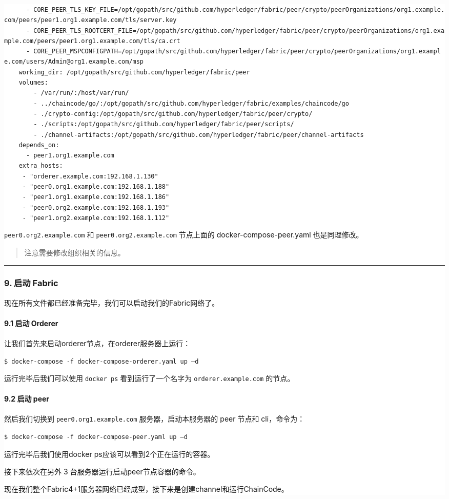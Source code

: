 ```
      - CORE_PEER_TLS_KEY_FILE=/opt/gopath/src/github.com/hyperledger/fabric/peer/crypto/peerOrganizations/org1.example.com/peers/peer1.org1.example.com/tls/server.key
      - CORE_PEER_TLS_ROOTCERT_FILE=/opt/gopath/src/github.com/hyperledger/fabric/peer/crypto/peerOrganizations/org1.example.com/peers/peer1.org1.example.com/tls/ca.crt
      - CORE_PEER_MSPCONFIGPATH=/opt/gopath/src/github.com/hyperledger/fabric/peer/crypto/peerOrganizations/org1.example.com/users/Admin@org1.example.com/msp
    working_dir: /opt/gopath/src/github.com/hyperledger/fabric/peer
    volumes:
        - /var/run/:/host/var/run/
        - ../chaincode/go/:/opt/gopath/src/github.com/hyperledger/fabric/examples/chaincode/go
        - ./crypto-config:/opt/gopath/src/github.com/hyperledger/fabric/peer/crypto/
        - ./scripts:/opt/gopath/src/github.com/hyperledger/fabric/peer/scripts/
        - ./channel-artifacts:/opt/gopath/src/github.com/hyperledger/fabric/peer/channel-artifacts
    depends_on:
      - peer1.org1.example.com
    extra_hosts:
     - "orderer.example.com:192.168.1.130"
     - "peer0.org1.example.com:192.168.1.188"
     - "peer1.org1.example.com:192.168.1.186"
     - "peer0.org2.example.com:192.168.1.193"
     - "peer1.org2.example.com:192.168.1.112"
```

`peer0.org2.example.com` 和 `peer0.org2.example.com`  节点上面的 docker-compose-peer.yaml 也是同理修改。

> 注意需要修改组织相关的信息。

------

### 9. 启动 Fabric

现在所有文件都已经准备完毕，我们可以启动我们的Fabric网络了。 

#### 9.1 启动 Orderer

让我们首先来启动orderer节点，在orderer服务器上运行： 

```
$ docker-compose -f docker-compose-orderer.yaml up –d
```

运行完毕后我们可以使用 `docker ps` 看到运行了一个名字为 `orderer.example.com` 的节点。 

#### 9.2 启动 peer

然后我们切换到 `peer0.org1.example.com` 服务器，启动本服务器的 peer 节点和 cli，命令为： 

```
$ docker-compose -f docker-compose-peer.yaml up –d
```

运行完毕后我们使用docker ps应该可以看到2个正在运行的容器。 

接下来依次在另外 3 台服务器运行启动peer节点容器的命令。

现在我们整个Fabric4+1服务器网络已经成型，接下来是创建channel和运行ChainCode。 
